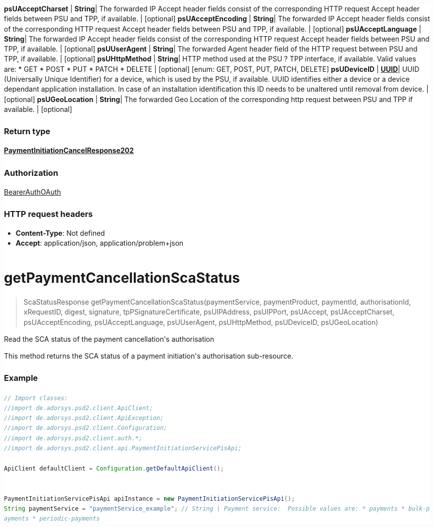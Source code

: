  **psUAcceptCharset** | **String**| The forwarded IP Accept header fields consist of the corresponding HTTP request Accept header fields between PSU and TPP, if available.  | [optional]
 **psUAcceptEncoding** | **String**| The forwarded IP Accept header fields consist of the corresponding HTTP request Accept header fields between PSU and TPP, if available.  | [optional]
 **psUAcceptLanguage** | **String**| The forwarded IP Accept header fields consist of the corresponding HTTP request Accept header fields between PSU and TPP, if available.  | [optional]
 **psUUserAgent** | **String**| The forwarded Agent header field of the HTTP request between PSU and TPP, if available.  | [optional]
 **psUHttpMethod** | **String**| HTTP method used at the PSU ? TPP interface, if available. Valid values are: * GET * POST * PUT * PATCH * DELETE  | [optional] [enum: GET, POST, PUT, PATCH, DELETE]
 **psUDeviceID** | [**UUID**](.md)| UUID (Universally Unique Identifier) for a device, which is used by the PSU, if available. UUID identifies either a device or a device dependant application installation. In case of an installation identification this ID needs to be unaltered until removal from device.  | [optional]
 **psUGeoLocation** | **String**| The forwarded Geo Location of the corresponding http request between PSU and TPP if available.  | [optional]

### Return type

[**PaymentInitiationCancelResponse202**](PaymentInitiationCancelResponse202.md)

### Authorization

[BearerAuthOAuth](../README.md#BearerAuthOAuth)

### HTTP request headers

 - **Content-Type**: Not defined
 - **Accept**: application/json, application/problem+json

<a name="getPaymentCancellationScaStatus"></a>
# **getPaymentCancellationScaStatus**
> ScaStatusResponse getPaymentCancellationScaStatus(paymentService, paymentProduct, paymentId, authorisationId, xRequestID, digest, signature, tpPSignatureCertificate, psUIPAddress, psUIPPort, psUAccept, psUAcceptCharset, psUAcceptEncoding, psUAcceptLanguage, psUUserAgent, psUHttpMethod, psUDeviceID, psUGeoLocation)

Read the SCA status of the payment cancellation&#x27;s authorisation

This method returns the SCA status of a payment initiation&#x27;s authorisation sub-resource. 

### Example
```java
// Import classes:
//import de.adorsys.psd2.client.ApiClient;
//import de.adorsys.psd2.client.ApiException;
//import de.adorsys.psd2.client.Configuration;
//import de.adorsys.psd2.client.auth.*;
//import de.adorsys.psd2.client.api.PaymentInitiationServicePisApi;

ApiClient defaultClient = Configuration.getDefaultApiClient();


PaymentInitiationServicePisApi apiInstance = new PaymentInitiationServicePisApi();
String paymentService = "paymentService_example"; // String | Payment service:  Possible values are: * payments * bulk-payments * periodic-payments 
```